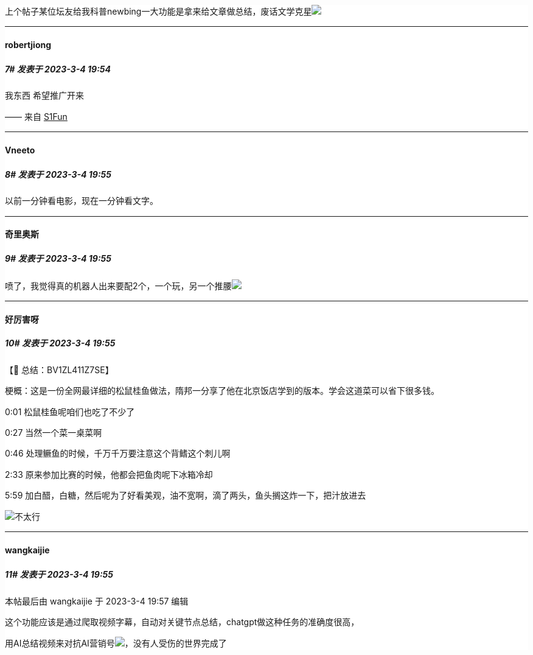 上个帖子某位坛友给我科普newbing一大功能是拿来给文章做总结，废话文学克星<img src="https://static.saraba1st.com/image/smiley/face2017/252.png" referrerpolicy="no-referrer">

*****

####  robertjiong  
##### 7#       发表于 2023-3-4 19:54

我东西 希望推广开来

—— 来自 [S1Fun](https://s1fun.koalcat.com)

*****

####  Vneeto  
##### 8#       发表于 2023-3-4 19:55

以前一分钟看电影，现在一分钟看文字。

*****

####  奇里奥斯  
##### 9#       发表于 2023-3-4 19:55

喷了，我觉得真的机器人出来要配2个，一个玩，另一个推腰<img src="https://static.saraba1st.com/image/smiley/face2017/067.png" referrerpolicy="no-referrer">

*****

####  好厉害呀  
##### 10#       发表于 2023-3-4 19:55

【📝 总结：BV1ZL411Z7SE】

梗概：这是一份全网最详细的松鼠桂鱼做法，隋邦一分享了他在北京饭店学到的版本。学会这道菜可以省下很多钱。

0:01 松鼠桂鱼呢咱们也吃了不少了

0:27 当然一个菜一桌菜啊

0:46 处理鳜鱼的时候，千万千万要注意这个背鳍这个刺儿啊

2:33 原来参加比赛的时候，他都会把鱼肉呢下冰箱冷却

5:59 加白醋，白糖，然后呢为了好看美观，油不宽啊，滴了两头，鱼头搁这炸一下，把汁放进去

<img src="https://static.saraba1st.com/image/smiley/face2017/124.png" referrerpolicy="no-referrer">不太行

*****

####  wangkaijie  
##### 11#       发表于 2023-3-4 19:55

 本帖最后由 wangkaijie 于 2023-3-4 19:57 编辑 

这个功能应该是通过爬取视频字幕，自动对关键节点总结，chatgpt做这种任务的准确度很高，

用AI总结视频来对抗AI营销号<img src="https://static.saraba1st.com/image/smiley/face2017/067.png" referrerpolicy="no-referrer">，没有人受伤的世界完成了
